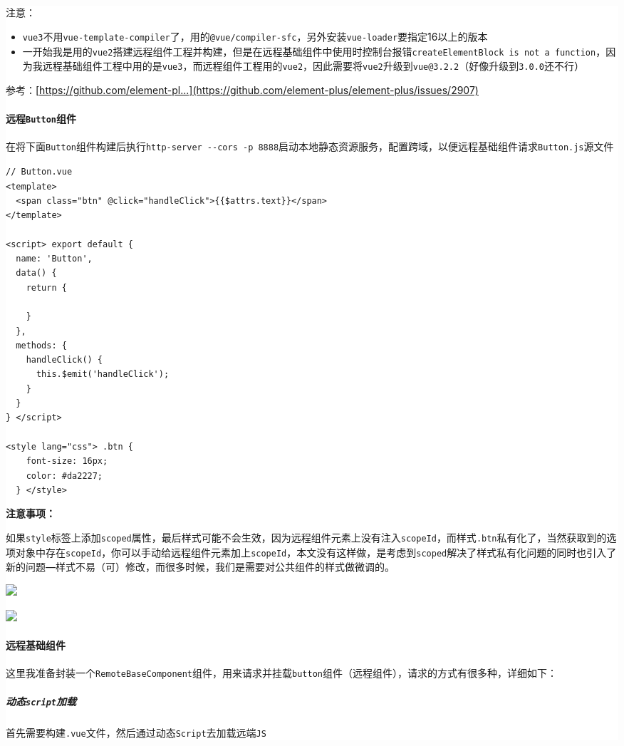 注意：

*   `vue3`不用`vue-template-compiler`了，用的`@vue/compiler-sfc`，另外安装`vue-loader`要指定16以上的版本
*   一开始我是用的`vue2`搭建远程组件工程并构建，但是在远程基础组件中使用时控制台报错`createElementBlock is not a function`，因为我远程基础组件工程中用的是`vue3`，而远程组件工程用的`vue2`，因此需要将`vue2`升级到`vue@3.2.2`（好像升级到`3.0.0`还不行）

参考：[https://github.com/element-pl...](https://github.com/element-plus/element-plus/issues/2907)

#### 远程`Button`组件

在将下面`Button`组件构建后执行`http-server --cors -p 8888`启动本地静态资源服务，配置跨域，以便远程基础组件请求`Button.js`源文件


```
// Button.vue
<template>
  <span class="btn" @click="handleClick">{{$attrs.text}}</span>
</template>

<script> export default {
  name: 'Button',
  data() {
    return {

    }
  },
  methods: {
    handleClick() {
      this.$emit('handleClick');
    }
  }
} </script>

<style lang="css"> .btn {
    font-size: 16px;
    color: #da2227;
  } </style>
```


**注意事项：**

如果`style`标签上添加`scoped`属性，最后样式可能不会生效，因为远程组件元素上没有注入`scopeId`，而样式`.btn`私有化了，当然获取到的选项对象中存在`scopeId`，你可以手动给远程组件元素加上`scopeId`，本文没有这样做，是考虑到`scoped`解决了样式私有化问题的同时也引入了新的问题—样式不易（可）修改，而很多时候，我们是需要对公共组件的样式做微调的。

![](https://upload-images.jianshu.io/upload_images/10024246-b50e122eb220d26c.png?imageMogr2/auto-orient/strip%7CimageView2/2/w/1240)

![](https://upload-images.jianshu.io/upload_images/10024246-368bab72bfc19bcb.png?imageMogr2/auto-orient/strip%7CimageView2/2/w/1240)

#### 远程基础组件

这里我准备封装一个`RemoteBaseComponent`组件，用来请求并挂载`button`组件（远程组件），请求的方式有很多种，详细如下：

##### 动态`script`加载

首先需要构建`.vue`文件，然后通过动态`Script`去加载远端`JS`
